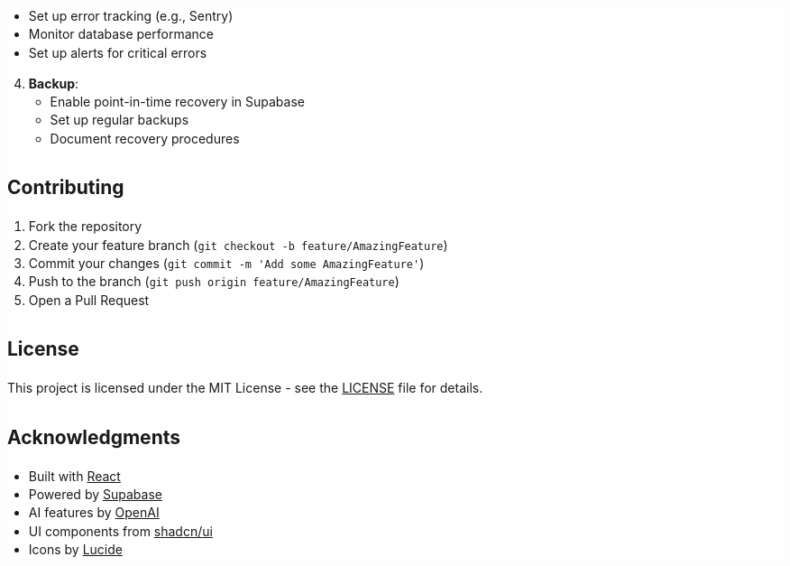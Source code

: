    - Set up error tracking (e.g., Sentry)
   - Monitor database performance
   - Set up alerts for critical errors

4. **Backup**:
   - Enable point-in-time recovery in Supabase
   - Set up regular backups
   - Document recovery procedures

## Contributing

1. Fork the repository
2. Create your feature branch (`git checkout -b feature/AmazingFeature`)
3. Commit your changes (`git commit -m 'Add some AmazingFeature'`)
4. Push to the branch (`git push origin feature/AmazingFeature`)
5. Open a Pull Request

## License

This project is licensed under the MIT License - see the [LICENSE](LICENSE) file for details.

## Acknowledgments

- Built with [React](https://reactjs.org/)
- Powered by [Supabase](https://supabase.com)
- AI features by [OpenAI](https://openai.com)
- UI components from [shadcn/ui](https://ui.shadcn.com)
- Icons by [Lucide](https://lucide.dev)
